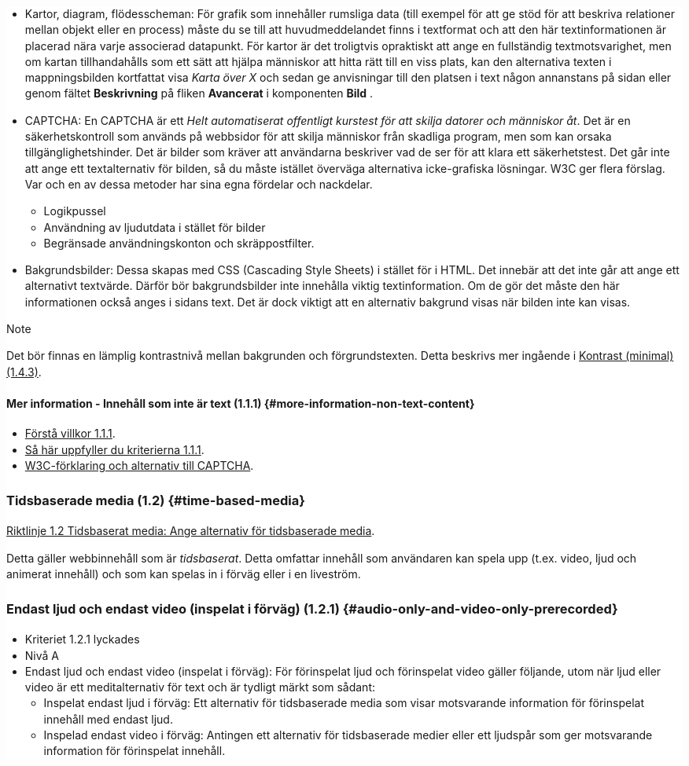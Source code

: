 * Kartor, diagram, flödesscheman: För grafik som innehåller rumsliga data (till exempel för att ge stöd för att beskriva relationer mellan objekt eller en process) måste du se till att huvudmeddelandet finns i textformat och att den här textinformationen är placerad nära varje associerad datapunkt. För kartor är det troligtvis opraktiskt att ange en fullständig textmotsvarighet, men om kartan tillhandahålls som ett sätt att hjälpa människor att hitta rätt till en viss plats, kan den alternativa texten i mappningsbilden kortfattat visa *Karta över X* och sedan ge anvisningar till den platsen i text någon annanstans på sidan eller genom fältet **Beskrivning** på fliken **Avancerat** i komponenten **Bild** .
* CAPTCHA: En CAPTCHA är ett *Helt automatiserat offentligt kurstest för att skilja datorer och människor åt*. Det är en säkerhetskontroll som används på webbsidor för att skilja människor från skadliga program, men som kan orsaka tillgänglighetshinder. Det är bilder som kräver att användarna beskriver vad de ser för att klara ett säkerhetstest. Det går inte att ange ett textalternativ för bilden, så du måste istället överväga alternativa icke-grafiska lösningar. W3C ger flera förslag. Var och en av dessa metoder har sina egna fördelar och nackdelar.

   * Logikpussel
   * Användning av ljudutdata i stället för bilder
   * Begränsade användningskonton och skräppostfilter.

* Bakgrundsbilder: Dessa skapas med CSS (Cascading Style Sheets) i stället för i HTML. Det innebär att det inte går att ange ett alternativt textvärde. Därför bör bakgrundsbilder inte innehålla viktig textinformation. Om de gör det måste den här informationen också anges i sidans text. Det är dock viktigt att en alternativ bakgrund visas när bilden inte kan visas.

>[!NOTE]
>
>Det bör finnas en lämplig kontrastnivå mellan bakgrunden och förgrundstexten. Detta beskrivs mer ingående i [Kontrast (minimal) (1.4.3)](#contrast-minimum).

#### Mer information - Innehåll som inte är text (1.1.1) {#more-information-non-text-content}

* [Förstå villkor 1.1.1](https://www.w3.org/WAI/WCAG21/Understanding/non-text-content.html).
* [Så här uppfyller du kriterierna 1.1.1](https://www.w3.org/WAI/WCAG21/quickref/#non-text-content).
* [W3C-förklaring och alternativ till CAPTCHA](https://www.w3.org/TR/turingtest/).



### Tidsbaserade media (1.2) {#time-based-media}

[Riktlinje 1.2 Tidsbaserat media: Ange alternativ för tidsbaserade media](https://www.w3.org/TR/WCAG/#time-based-media).

Detta gäller webbinnehåll som är *tidsbaserat*. Detta omfattar innehåll som användaren kan spela upp (t.ex. video, ljud och animerat innehåll) och som kan spelas in i förväg eller i en liveström.

### Endast ljud och endast video (inspelat i förväg) (1.2.1) {#audio-only-and-video-only-prerecorded}

* Kriteriet 1.2.1 lyckades
* Nivå A
* Endast ljud och endast video (inspelat i förväg): För förinspelat ljud och förinspelat video gäller följande, utom när ljud eller video är ett meditalternativ för text och är tydligt märkt som sådant:
   * Inspelat endast ljud i förväg: Ett alternativ för tidsbaserade media som visar motsvarande information för förinspelat innehåll med endast ljud.
   * Inspelad endast video i förväg: Antingen ett alternativ för tidsbaserade medier eller ett ljudspår som ger motsvarande information för förinspelat innehåll.
